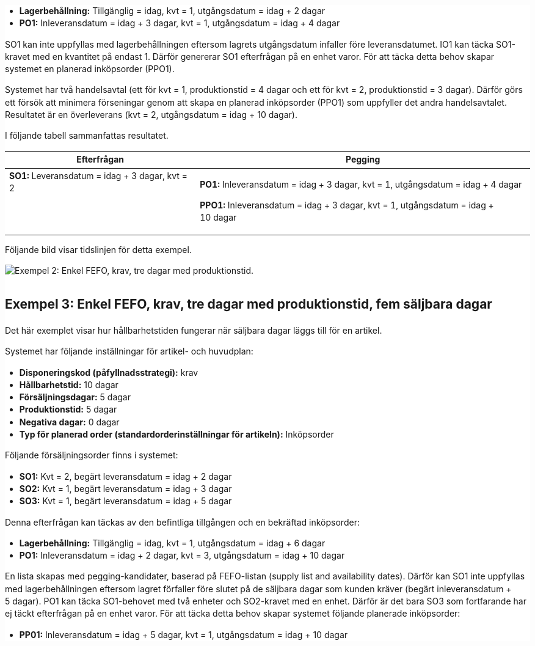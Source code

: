 - **Lagerbehållning:** Tillgänglig = idag, kvt = 1, utgångsdatum = idag + 2 dagar
- **PO1:** Inleveransdatum = idag + 3 dagar, kvt = 1, utgångsdatum = idag + 4 dagar

SO1 kan inte uppfyllas med lagerbehållningen eftersom lagrets utgångsdatum infaller före leveransdatumet. IO1 kan täcka SO1-kravet med en kvantitet på endast 1. Därför genererar SO1 efterfrågan på en enhet varor. För att täcka detta behov skapar systemet en planerad inköpsorder (PPO1).

Systemet har två handelsavtal (ett för kvt = 1, produktionstid = 4 dagar och ett för kvt = 2, produktionstid = 3 dagar). Därför görs ett försök att minimera förseningar genom att skapa en planerad inköpsorder (PPO1) som uppfyller det andra handelsavtalet. Resultatet är en överleverans (kvt = 2, utgångsdatum = idag + 10 dagar).

I följande tabell sammanfattas resultatet.

| Efterfrågan | Pegging |
|---|---|
| **SO1:** Leveransdatum = idag + 3 dagar, kvt = 2 | <p>**PO1:** Inleveransdatum = idag + 3 dagar, kvt = 1, utgångsdatum = idag + 4 dagar</p><p>**PPO1:** Inleveransdatum = idag + 3 dagar, kvt = 1, utgångsdatum = idag + 10 dagar</p> |

Följande bild visar tidslinjen för detta exempel.

![Exempel 2: Enkel FEFO, krav, tre dagar med produktionstid.](media/fefo-example-2.png "Exempel 2: Enkel FEFO, krav, tre dagar med produktionstid")

## <a name="example-3-simple-fefo-requirement-three-days-of-lead-time-five-sellable-days"></a>Exempel 3: Enkel FEFO, krav, tre dagar med produktionstid, fem säljbara dagar

Det här exemplet visar hur hållbarhetstiden fungerar när säljbara dagar läggs till för en artikel.

Systemet har följande inställningar för artikel- och huvudplan:

- **Disponeringskod (påfyllnadsstrategi):** krav
- **Hållbarhetstid:** 10 dagar
- **Försäljningsdagar:** 5 dagar
- **Produktionstid:** 5 dagar
- **Negativa dagar:** 0 dagar
- **Typ för planerad order (standardorderinställningar för artikeln):** Inköpsorder

Följande försäljningsorder finns i systemet:

- **SO1:** Kvt = 2, begärt leveransdatum = idag + 2 dagar
- **SO2:** Kvt = 1, begärt leveransdatum = idag + 3 dagar
- **SO3:** Kvt = 1, begärt leveransdatum = idag + 5 dagar

Denna efterfrågan kan täckas av den befintliga tillgången och en bekräftad inköpsorder:

- **Lagerbehållning:** Tillgänglig = idag, kvt = 1, utgångsdatum = idag + 6 dagar
- **PO1:** Inleveransdatum = idag + 2 dagar, kvt = 3, utgångsdatum = idag + 10 dagar

En lista skapas med pegging-kandidater, baserad på FEFO-listan (supply list and availability dates). Därför kan SO1 inte uppfyllas med lagerbehållningen eftersom lagret förfaller före slutet på de säljbara dagar som kunden kräver (begärt inleveransdatum + 5 dagar). PO1 kan täcka SO1-behovet med två enheter och SO2-kravet med en enhet. Därför är det bara SO3 som fortfarande har ej täckt efterfrågan på en enhet varor. För att täcka detta behov skapar systemet följande planerade inköpsorder:

- **PP01:** Inleveransdatum = idag + 5 dagar, kvt = 1, utgångsdatum = idag + 10 dagar
